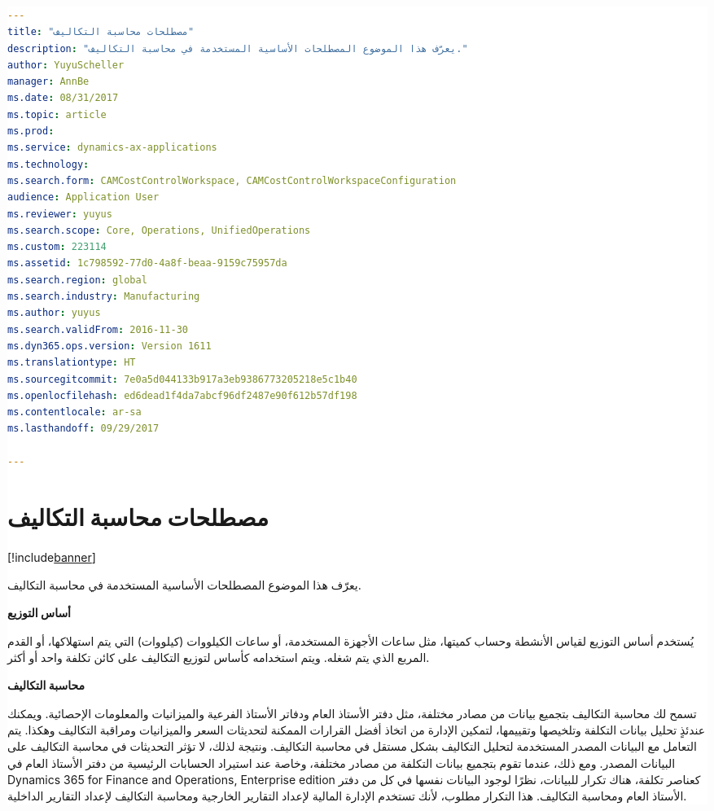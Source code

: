 ```yaml
---
title: "مصطلحات محاسبة التكاليف"
description: "يعرّف هذا الموضوع المصطلحات الأساسية المستخدمة في محاسبة التكاليف."
author: YuyuScheller
manager: AnnBe
ms.date: 08/31/2017
ms.topic: article
ms.prod: 
ms.service: dynamics-ax-applications
ms.technology: 
ms.search.form: CAMCostControlWorkspace, CAMCostControlWorkspaceConfiguration
audience: Application User
ms.reviewer: yuyus
ms.search.scope: Core, Operations, UnifiedOperations
ms.custom: 223114
ms.assetid: 1c798592-77d0-4a8f-beaa-9159c75957da
ms.search.region: global
ms.search.industry: Manufacturing
ms.author: yuyus
ms.search.validFrom: 2016-11-30
ms.dyn365.ops.version: Version 1611
ms.translationtype: HT
ms.sourcegitcommit: 7e0a5d044133b917a3eb9386773205218e5c1b40
ms.openlocfilehash: ed6dead1f4da7abcf96df2487e90f612b57df198
ms.contentlocale: ar-sa
ms.lasthandoff: 09/29/2017

---
```


# <a name="cost-accounting-terminology"></a>مصطلحات محاسبة التكاليف

[!include[banner](../includes/banner.md)]


يعرّف هذا الموضوع المصطلحات الأساسية المستخدمة في محاسبة التكاليف.

**أساس التوزيع**

يُستخدم أساس التوزيع لقياس الأنشطة وحساب كميتها، مثل ساعات الأجهزة المستخدمة، أو ساعات الكيلووات (كيلووات) التي يتم استهلاكها، أو القدم المربع الذي يتم شغله. ويتم استخدامه كأساس لتوزيع التكاليف على كائن تكلفة واحد أو أكثر.

**محاسبة التكاليف**

تسمح لك محاسبة التكاليف بتجميع بيانات من مصادر مختلفة، مثل دفتر الأستاذ العام ودفاتر الأستاذ الفرعية والميزانيات والمعلومات الإحصائية. ويمكنك عندئذٍ تحليل بيانات التكلفة وتلخيصها وتقييمها، لتمكين الإدارة من اتخاذ أفضل القرارات الممكنة لتحديثات السعر والميزانيات ومراقبة التكاليف وهكذا. يتم التعامل مع البيانات المصدر المستخدمة لتحليل التكاليف بشكل مستقل في محاسبة التكاليف. ونتيجة لذلك، لا تؤثر التحديثات في محاسبة التكاليف على البيانات المصدر. ومع ذلك، عندما تقوم بتجميع بيانات التكلفة من مصادر مختلفة، وخاصة عند استيراد الحسابات الرئيسية من دفتر الأستاذ العام في Dynamics 365 for Finance and Operations, Enterprise edition كعناصر تكلفة، هناك تكرار للبيانات، نظرًا لوجود البيانات نفسها في كل من دفتر الأستاذ العام ومحاسبة التكاليف. هذا التكرار مطلوب، لأنك تستخدم الإدارة المالية لإعداد التقارير الخارجية ومحاسبة التكاليف لإعداد التقارير الداخلية.
